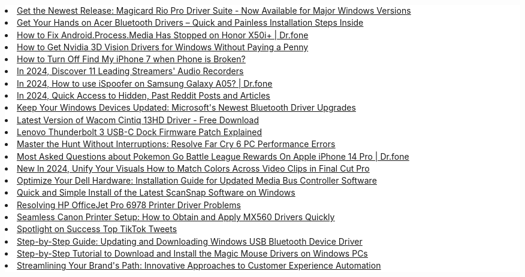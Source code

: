 <li><a href="https://win-dash.techidaily.com/get-the-newest-release-magicard-rio-pro-driver-suite-now-available-for-major-windows-versions/"><u>Get the Newest Release: Magicard Rio Pro Driver Suite - Now Available for Major Windows Versions</u></a></li>
<li><a href="https://win-dash.techidaily.com/1722969794764-get-your-hands-on-acer-bluetooth-drivers-quick-and-painless-installation-steps-inside/"><u>Get Your Hands on Acer Bluetooth Drivers – Quick and Painless Installation Steps Inside</u></a></li>
<li><a href="https://change-location.techidaily.com/how-to-fix-androidprocessmedia-has-stopped-on-honor-x50iplus-drfone-by-drfone-fix-android-problems-fix-android-problems/"><u>How to Fix Android.Process.Media Has Stopped on Honor X50i+ | Dr.fone</u></a></li>
<li><a href="https://win-dash.techidaily.com/how-to-get-nvidia-3d-vision-drivers-for-windows-without-paying-a-penny/"><u>How to Get Nvidia 3D Vision Drivers for Windows Without Paying a Penny</u></a></li>
<li><a href="https://ios-unlock.techidaily.com/how-to-turn-off-find-my-iphone-7-when-phone-is-broken-by-drfone-ios/"><u>How to Turn Off Find My iPhone 7 when Phone is Broken?</u></a></li>
<li><a href="https://screen-activity-recording.techidaily.com/in-2024-discover-11-leading-streamers-audio-recorders/"><u>In 2024, Discover 11 Leading Streamers' Audio Recorders</u></a></li>
<li><a href="https://change-location.techidaily.com/in-2024-how-to-use-ispoofer-on-samsung-galaxy-a05-drfone-by-drfone-virtual-android/"><u>In 2024, How to use iSpoofer on Samsung Galaxy A05? | Dr.fone</u></a></li>
<li><a href="https://extra-skills.techidaily.com/in-2024-quick-access-to-hidden-past-reddit-posts-and-articles/"><u>In 2024, Quick Access to Hidden, Past Reddit Posts and Articles</u></a></li>
<li><a href="https://win-dash.techidaily.com/keep-your-windows-devices-updated-microsofts-newest-bluetooth-driver-upgrades/"><u>Keep Your Windows Devices Updated: Microsoft's Newest Bluetooth Driver Upgrades</u></a></li>
<li><a href="https://win-dash.techidaily.com/latest-version-of-wacom-cintiq-13hd-driver-free-download/"><u>Latest Version of Wacom Cintiq 13HD Driver - Free Download</u></a></li>
<li><a href="https://win-dash.techidaily.com/lenovo-thunderbolt-3-usb-c-dock-firmware-patch-explained/"><u>Lenovo Thunderbolt 3 USB-C Dock Firmware Patch Explained</u></a></li>
<li><a href="https://program-issues.techidaily.com/master-the-hunt-without-interruptions-resolve-far-cry-6-pc-performance-errors/"><u>Master the Hunt Without Interruptions: Resolve Far Cry 6 PC Performance Errors</u></a></li>
<li><a href="https://ios-pokemon-go.techidaily.com/most-asked-questions-about-pokemon-go-battle-league-rewards-on-apple-iphone-14-pro-drfone-by-drfone-virtual-ios/"><u>Most Asked Questions about Pokemon Go Battle League Rewards On Apple iPhone 14 Pro | Dr.fone</u></a></li>
<li><a href="https://ai-driven-video-production.techidaily.com/new-in-2024-unify-your-visuals-how-to-match-colors-across-video-clips-in-final-cut-pro/"><u>New In 2024, Unify Your Visuals How to Match Colors Across Video Clips in Final Cut Pro</u></a></li>
<li><a href="https://win-dash.techidaily.com/optimize-your-dell-hardware-installation-guide-for-updated-media-bus-controller-software/"><u>Optimize Your Dell Hardware: Installation Guide for Updated Media Bus Controller Software</u></a></li>
<li><a href="https://win-dash.techidaily.com/quick-and-simple-install-of-the-latest-scansnap-software-on-windows/"><u>Quick and Simple Install of the Latest ScanSnap Software on Windows</u></a></li>
<li><a href="https://win-dash.techidaily.com/resolving-hp-officejet-pro-6978-printer-driver-problems/"><u>Resolving HP OfficeJet Pro 6978 Printer Driver Problems</u></a></li>
<li><a href="https://win-dash.techidaily.com/seamless-canon-printer-setup-how-to-obtain-and-apply-mx560-drivers-quickly/"><u>Seamless Canon Printer Setup: How to Obtain and Apply MX560 Drivers Quickly</u></a></li>
<li><a href="https://twitter-videos.techidaily.com/spotlight-on-success-top-tiktok-tweets/"><u>Spotlight on Success Top TikTok Tweets</u></a></li>
<li><a href="https://win-dash.techidaily.com/step-by-step-guide-updating-and-downloading-windows-usb-bluetooth-device-driver/"><u>Step-by-Step Guide: Updating and Downloading Windows USB Bluetooth Device Driver</u></a></li>
<li><a href="https://win-dash.techidaily.com/step-by-step-tutorial-to-download-and-install-the-magic-mouse-drivers-on-windows-pcs/"><u>Step-by-Step Tutorial to Download and Install the Magic Mouse Drivers on Windows PCs</u></a></li>
<li><a href="https://discover-best.techidaily.com/streamlining-your-brands-path-innovative-approaches-to-customer-experience-automation/"><u>Streamlining Your Brand's Path: Innovative Approaches to Customer Experience Automation</u></a></li>
</ul></div>




